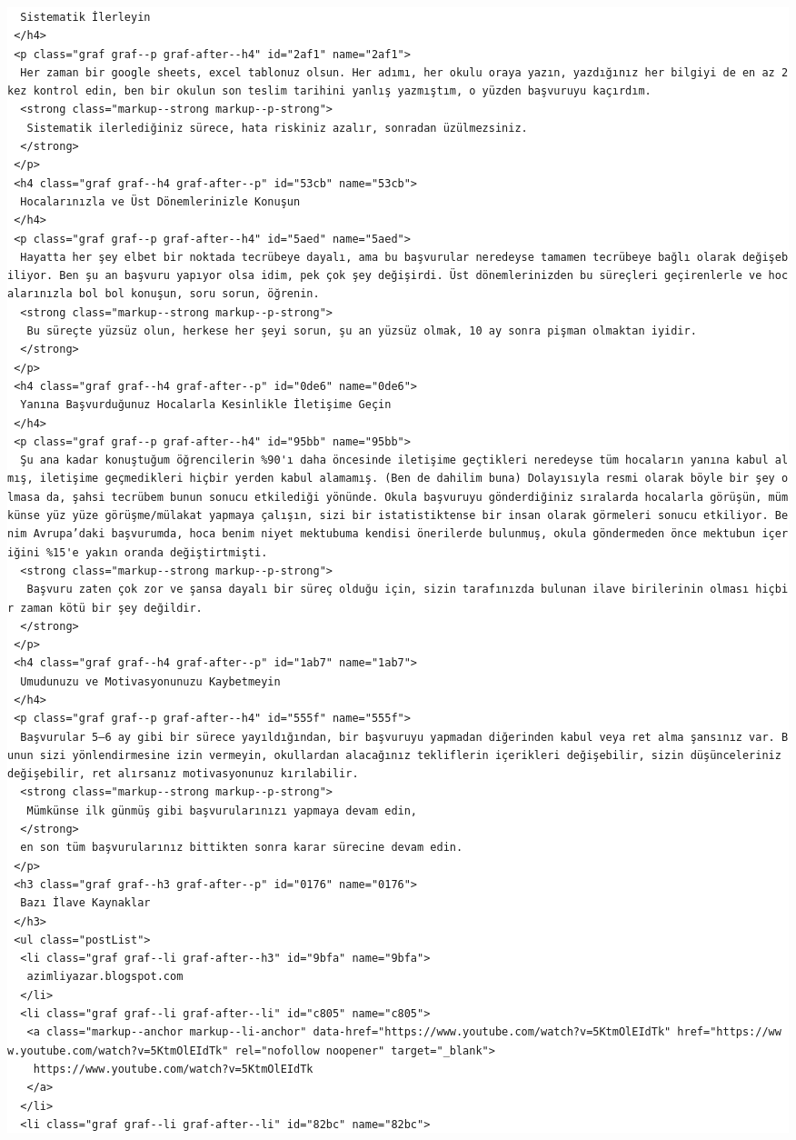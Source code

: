       Sistematik İlerleyin
     </h4>
     <p class="graf graf--p graf-after--h4" id="2af1" name="2af1">
      Her zaman bir google sheets, excel tablonuz olsun. Her adımı, her okulu oraya yazın, yazdığınız her bilgiyi de en az 2 kez kontrol edin, ben bir okulun son teslim tarihini yanlış yazmıştım, o yüzden başvuruyu kaçırdım.
      <strong class="markup--strong markup--p-strong">
       Sistematik ilerlediğiniz sürece, hata riskiniz azalır, sonradan üzülmezsiniz.
      </strong>
     </p>
     <h4 class="graf graf--h4 graf-after--p" id="53cb" name="53cb">
      Hocalarınızla ve Üst Dönemlerinizle Konuşun
     </h4>
     <p class="graf graf--p graf-after--h4" id="5aed" name="5aed">
      Hayatta her şey elbet bir noktada tecrübeye dayalı, ama bu başvurular neredeyse tamamen tecrübeye bağlı olarak değişebiliyor. Ben şu an başvuru yapıyor olsa idim, pek çok şey değişirdi. Üst dönemlerinizden bu süreçleri geçirenlerle ve hocalarınızla bol bol konuşun, soru sorun, öğrenin.
      <strong class="markup--strong markup--p-strong">
       Bu süreçte yüzsüz olun, herkese her şeyi sorun, şu an yüzsüz olmak, 10 ay sonra pişman olmaktan iyidir.
      </strong>
     </p>
     <h4 class="graf graf--h4 graf-after--p" id="0de6" name="0de6">
      Yanına Başvurduğunuz Hocalarla Kesinlikle İletişime Geçin
     </h4>
     <p class="graf graf--p graf-after--h4" id="95bb" name="95bb">
      Şu ana kadar konuştuğum öğrencilerin %90'ı daha öncesinde iletişime geçtikleri neredeyse tüm hocaların yanına kabul almış, iletişime geçmedikleri hiçbir yerden kabul alamamış. (Ben de dahilim buna) Dolayısıyla resmi olarak böyle bir şey olmasa da, şahsi tecrübem bunun sonucu etkilediği yönünde. Okula başvuruyu gönderdiğiniz sıralarda hocalarla görüşün, mümkünse yüz yüze görüşme/mülakat yapmaya çalışın, sizi bir istatistiktense bir insan olarak görmeleri sonucu etkiliyor. Benim Avrupa’daki başvurumda, hoca benim niyet mektubuma kendisi önerilerde bulunmuş, okula göndermeden önce mektubun içeriğini %15'e yakın oranda değiştirtmişti.
      <strong class="markup--strong markup--p-strong">
       Başvuru zaten çok zor ve şansa dayalı bir süreç olduğu için, sizin tarafınızda bulunan ilave birilerinin olması hiçbir zaman kötü bir şey değildir.
      </strong>
     </p>
     <h4 class="graf graf--h4 graf-after--p" id="1ab7" name="1ab7">
      Umudunuzu ve Motivasyonunuzu Kaybetmeyin
     </h4>
     <p class="graf graf--p graf-after--h4" id="555f" name="555f">
      Başvurular 5–6 ay gibi bir sürece yayıldığından, bir başvuruyu yapmadan diğerinden kabul veya ret alma şansınız var. Bunun sizi yönlendirmesine izin vermeyin, okullardan alacağınız tekliflerin içerikleri değişebilir, sizin düşünceleriniz değişebilir, ret alırsanız motivasyonunuz kırılabilir.
      <strong class="markup--strong markup--p-strong">
       Mümkünse ilk günmüş gibi başvurularınızı yapmaya devam edin,
      </strong>
      en son tüm başvurularınız bittikten sonra karar sürecine devam edin.
     </p>
     <h3 class="graf graf--h3 graf-after--p" id="0176" name="0176">
      Bazı İlave Kaynaklar
     </h3>
     <ul class="postList">
      <li class="graf graf--li graf-after--h3" id="9bfa" name="9bfa">
       azimliyazar.blogspot.com
      </li>
      <li class="graf graf--li graf-after--li" id="c805" name="c805">
       <a class="markup--anchor markup--li-anchor" data-href="https://www.youtube.com/watch?v=5KtmOlEIdTk" href="https://www.youtube.com/watch?v=5KtmOlEIdTk" rel="nofollow noopener" target="_blank">
        https://www.youtube.com/watch?v=5KtmOlEIdTk
       </a>
      </li>
      <li class="graf graf--li graf-after--li" id="82bc" name="82bc">